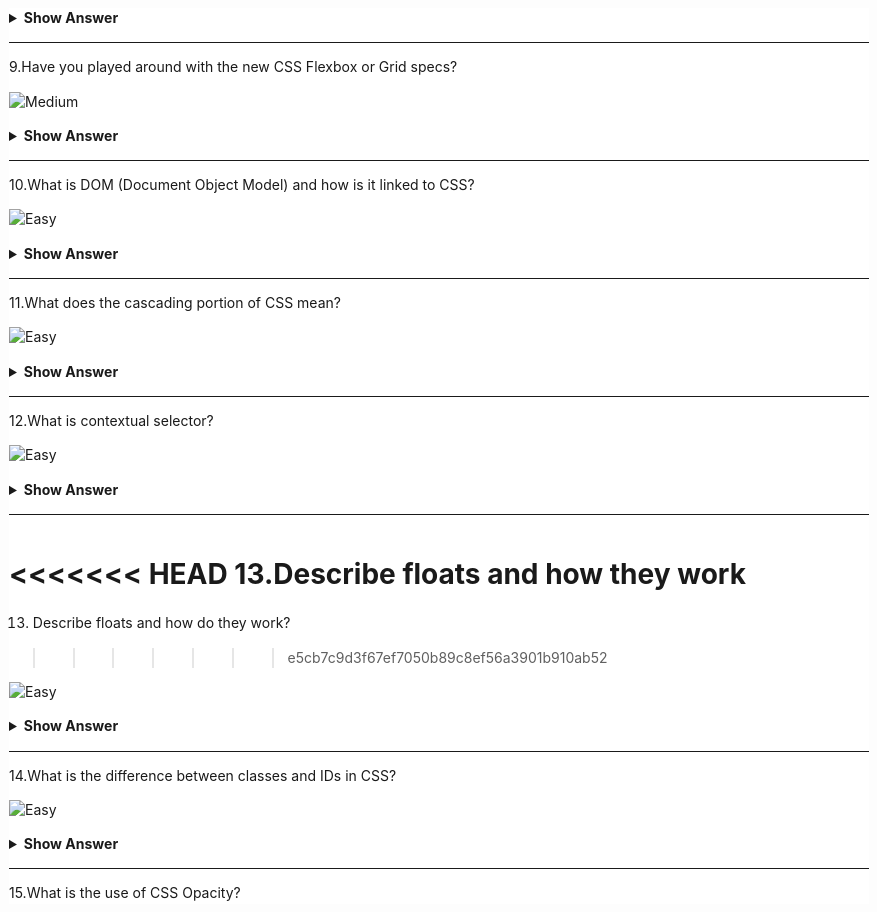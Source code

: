 <details><summary> <b> Show Answer </b> </summary></details>

---

9.Have you played around with the new CSS Flexbox or Grid specs?

![Medium](https://github.com/revaturelabs/interviewquestions/blob/dev/InterviewSpecificQuestions/ComplexityTags/Medium%20(2).svg)

<details><summary> <b> Show Answer </b> </summary></details>

---

10.What is DOM (Document Object Model) and how is it linked to CSS?

![Easy](https://github.com/revaturelabs/interviewquestions/blob/dev/InterviewSpecificQuestions/ComplexityTags/simple%20(2).svg)

<details><summary> <b> Show Answer </b> </summary></details>

---

11.What does the cascading portion of CSS mean?

![Easy](https://github.com/revaturelabs/interviewquestions/blob/dev/InterviewSpecificQuestions/ComplexityTags/simple%20(2).svg)

<details><summary> <b> Show Answer </b> </summary></details>

---

12.What is contextual selector?

![Easy](https://github.com/revaturelabs/interviewquestions/blob/dev/InterviewSpecificQuestions/ComplexityTags/simple%20(2).svg)

<details><summary> <b> Show Answer </b> </summary></details>

---

<<<<<<< HEAD
13.Describe floats and how they work
=======
13. Describe floats and how do they work?
>>>>>>> e5cb7c9d3f67ef7050b89c8ef56a3901b910ab52

![Easy](https://github.com/revaturelabs/interviewquestions/blob/dev/InterviewSpecificQuestions/ComplexityTags/simple%20(2).svg)

<details><summary> <b> Show Answer </b> </summary></details>

---

14.What is the difference between classes and IDs in CSS?

![Easy](https://github.com/revaturelabs/interviewquestions/blob/dev/InterviewSpecificQuestions/ComplexityTags/simple%20(2).svg)

<details><summary> <b> Show Answer </b> </summary></details>

---

15.What is the use of CSS Opacity?
